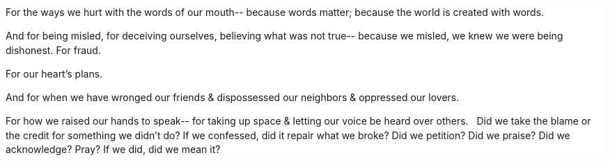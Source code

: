 
<tr><td style="vertical-align:top;">
<div class="liturgy"><span lang="he">

</span></div></td>
 
<td style="vertical-align:top;">
<div class="english">
For the ways we hurt with the words of our mouth--
because words matter; because the world is created with words.
</div></td></tr>


<tr><td style="vertical-align:top;">
<div class="liturgy"><span lang="he">

</span></div></td>
 
<td style="vertical-align:top;">
<div class="english">
And for being misled, for deceiving ourselves, believing what was not true--
because we misled, we knew we were being dishonest. For fraud.
</div></td></tr>


<tr><td style="vertical-align:top;">
<div class="liturgy"><span lang="he">

</span></div></td>
 
<td style="vertical-align:top;">
<div class="english">
For our heart’s plans.
</div></td></tr>


<tr><td style="vertical-align:top;">
<div class="liturgy"><span lang="he">

</span></div></td>
 
<td style="vertical-align:top;">
<div class="english">
And for when we have wronged our friends & dispossessed our neighbors & oppressed our lovers.
</div></td></tr>


<tr><td style="vertical-align:top;">
<div class="liturgy"><span lang="he">

</span></div></td>
 
<td style="vertical-align:top;">
<div class="english">
For how we raised our hands to speak--
for taking up space & letting our voice be heard over others.  
&nbsp;
Did we take the blame or the credit for something we didn’t do? 
If we confessed, did it repair what we broke?  
Did we petition? 
Did we praise? 
Did we acknowledge? 
Pray? 
If we did, did we mean it?
</div></td></tr>
